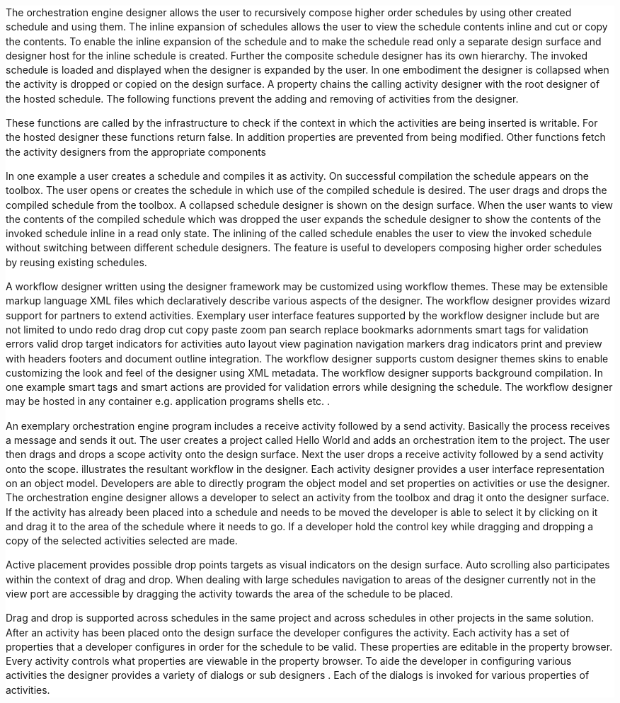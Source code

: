 The orchestration engine designer allows the user to recursively compose higher order schedules by using other created schedule and using them. The inline expansion of schedules allows the user to view the schedule contents inline and cut or copy the contents. To enable the inline expansion of the schedule and to make the schedule read only a separate design surface and designer host for the inline schedule is created. Further the composite schedule designer has its own hierarchy. The invoked schedule is loaded and displayed when the designer is expanded by the user. In one embodiment the designer is collapsed when the activity is dropped or copied on the design surface. A property chains the calling activity designer with the root designer of the hosted schedule. The following functions prevent the adding and removing of activities from the designer.

These functions are called by the infrastructure to check if the context in which the activities are being inserted is writable. For the hosted designer these functions return false. In addition properties are prevented from being modified. Other functions fetch the activity designers from the appropriate components 

In one example a user creates a schedule and compiles it as activity. On successful compilation the schedule appears on the toolbox. The user opens or creates the schedule in which use of the compiled schedule is desired. The user drags and drops the compiled schedule from the toolbox. A collapsed schedule designer is shown on the design surface. When the user wants to view the contents of the compiled schedule which was dropped the user expands the schedule designer to show the contents of the invoked schedule inline in a read only state. The inlining of the called schedule enables the user to view the invoked schedule without switching between different schedule designers. The feature is useful to developers composing higher order schedules by reusing existing schedules.

A workflow designer written using the designer framework may be customized using workflow themes. These may be extensible markup language XML files which declaratively describe various aspects of the designer. The workflow designer provides wizard support for partners to extend activities. Exemplary user interface features supported by the workflow designer include but are not limited to undo redo drag drop cut copy paste zoom pan search replace bookmarks adornments smart tags for validation errors valid drop target indicators for activities auto layout view pagination navigation markers drag indicators print and preview with headers footers and document outline integration. The workflow designer supports custom designer themes skins to enable customizing the look and feel of the designer using XML metadata. The workflow designer supports background compilation. In one example smart tags and smart actions are provided for validation errors while designing the schedule. The workflow designer may be hosted in any container e.g. application programs shells etc. .

An exemplary orchestration engine program includes a receive activity followed by a send activity. Basically the process receives a message and sends it out. The user creates a project called Hello World and adds an orchestration item to the project. The user then drags and drops a scope activity onto the design surface. Next the user drops a receive activity followed by a send activity onto the scope. illustrates the resultant workflow in the designer. Each activity designer provides a user interface representation on an object model. Developers are able to directly program the object model and set properties on activities or use the designer. The orchestration engine designer allows a developer to select an activity from the toolbox and drag it onto the designer surface. If the activity has already been placed into a schedule and needs to be moved the developer is able to select it by clicking on it and drag it to the area of the schedule where it needs to go. If a developer hold the control key while dragging and dropping a copy of the selected activities selected are made.

Active placement provides possible drop points targets as visual indicators on the design surface. Auto scrolling also participates within the context of drag and drop. When dealing with large schedules navigation to areas of the designer currently not in the view port are accessible by dragging the activity towards the area of the schedule to be placed.

Drag and drop is supported across schedules in the same project and across schedules in other projects in the same solution. After an activity has been placed onto the design surface the developer configures the activity. Each activity has a set of properties that a developer configures in order for the schedule to be valid. These properties are editable in the property browser. Every activity controls what properties are viewable in the property browser. To aide the developer in configuring various activities the designer provides a variety of dialogs or sub designers . Each of the dialogs is invoked for various properties of activities.
